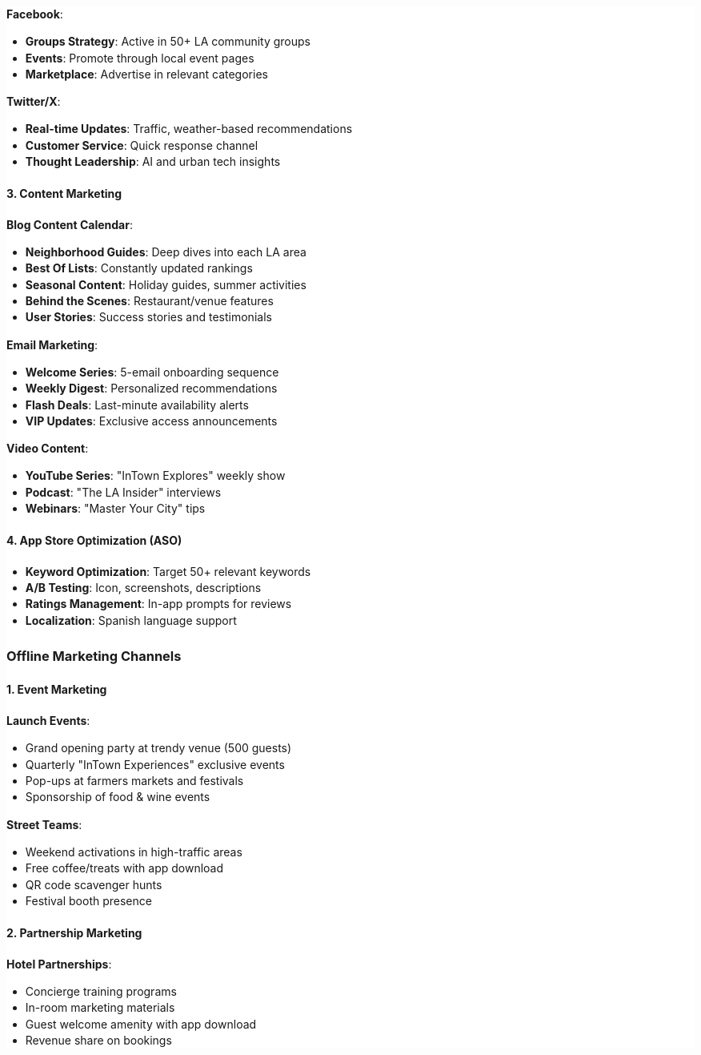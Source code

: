 **Facebook**:
- **Groups Strategy**: Active in 50+ LA community groups
- **Events**: Promote through local event pages
- **Marketplace**: Advertise in relevant categories

**Twitter/X**:
- **Real-time Updates**: Traffic, weather-based recommendations
- **Customer Service**: Quick response channel
- **Thought Leadership**: AI and urban tech insights

#### 3. Content Marketing

**Blog Content Calendar**:
- **Neighborhood Guides**: Deep dives into each LA area
- **Best Of Lists**: Constantly updated rankings
- **Seasonal Content**: Holiday guides, summer activities
- **Behind the Scenes**: Restaurant/venue features
- **User Stories**: Success stories and testimonials

**Email Marketing**:
- **Welcome Series**: 5-email onboarding sequence
- **Weekly Digest**: Personalized recommendations
- **Flash Deals**: Last-minute availability alerts
- **VIP Updates**: Exclusive access announcements

**Video Content**:
- **YouTube Series**: "InTown Explores" weekly show
- **Podcast**: "The LA Insider" interviews
- **Webinars**: "Master Your City" tips

#### 4. App Store Optimization (ASO)
- **Keyword Optimization**: Target 50+ relevant keywords
- **A/B Testing**: Icon, screenshots, descriptions
- **Ratings Management**: In-app prompts for reviews
- **Localization**: Spanish language support

### Offline Marketing Channels

#### 1. Event Marketing
**Launch Events**:
- Grand opening party at trendy venue (500 guests)
- Quarterly "InTown Experiences" exclusive events
- Pop-ups at farmers markets and festivals
- Sponsorship of food & wine events

**Street Teams**:
- Weekend activations in high-traffic areas
- Free coffee/treats with app download
- QR code scavenger hunts
- Festival booth presence

#### 2. Partnership Marketing

**Hotel Partnerships**:
- Concierge training programs
- In-room marketing materials
- Guest welcome amenity with app download
- Revenue share on bookings
